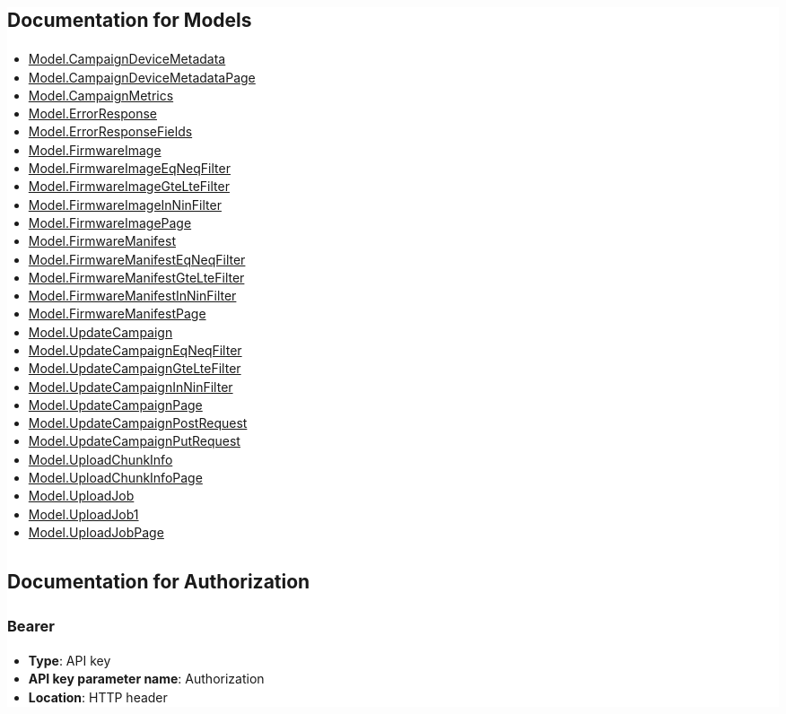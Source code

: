 
<a name="documentation-for-models"></a>
## Documentation for Models

 - [Model.CampaignDeviceMetadata](docs/CampaignDeviceMetadata.md)
 - [Model.CampaignDeviceMetadataPage](docs/CampaignDeviceMetadataPage.md)
 - [Model.CampaignMetrics](docs/CampaignMetrics.md)
 - [Model.ErrorResponse](docs/ErrorResponse.md)
 - [Model.ErrorResponseFields](docs/ErrorResponseFields.md)
 - [Model.FirmwareImage](docs/FirmwareImage.md)
 - [Model.FirmwareImageEqNeqFilter](docs/FirmwareImageEqNeqFilter.md)
 - [Model.FirmwareImageGteLteFilter](docs/FirmwareImageGteLteFilter.md)
 - [Model.FirmwareImageInNinFilter](docs/FirmwareImageInNinFilter.md)
 - [Model.FirmwareImagePage](docs/FirmwareImagePage.md)
 - [Model.FirmwareManifest](docs/FirmwareManifest.md)
 - [Model.FirmwareManifestEqNeqFilter](docs/FirmwareManifestEqNeqFilter.md)
 - [Model.FirmwareManifestGteLteFilter](docs/FirmwareManifestGteLteFilter.md)
 - [Model.FirmwareManifestInNinFilter](docs/FirmwareManifestInNinFilter.md)
 - [Model.FirmwareManifestPage](docs/FirmwareManifestPage.md)
 - [Model.UpdateCampaign](docs/UpdateCampaign.md)
 - [Model.UpdateCampaignEqNeqFilter](docs/UpdateCampaignEqNeqFilter.md)
 - [Model.UpdateCampaignGteLteFilter](docs/UpdateCampaignGteLteFilter.md)
 - [Model.UpdateCampaignInNinFilter](docs/UpdateCampaignInNinFilter.md)
 - [Model.UpdateCampaignPage](docs/UpdateCampaignPage.md)
 - [Model.UpdateCampaignPostRequest](docs/UpdateCampaignPostRequest.md)
 - [Model.UpdateCampaignPutRequest](docs/UpdateCampaignPutRequest.md)
 - [Model.UploadChunkInfo](docs/UploadChunkInfo.md)
 - [Model.UploadChunkInfoPage](docs/UploadChunkInfoPage.md)
 - [Model.UploadJob](docs/UploadJob.md)
 - [Model.UploadJob1](docs/UploadJob1.md)
 - [Model.UploadJobPage](docs/UploadJobPage.md)


<a name="documentation-for-authorization"></a>
## Documentation for Authorization

<a name="Bearer"></a>
### Bearer

- **Type**: API key
- **API key parameter name**: Authorization
- **Location**: HTTP header

